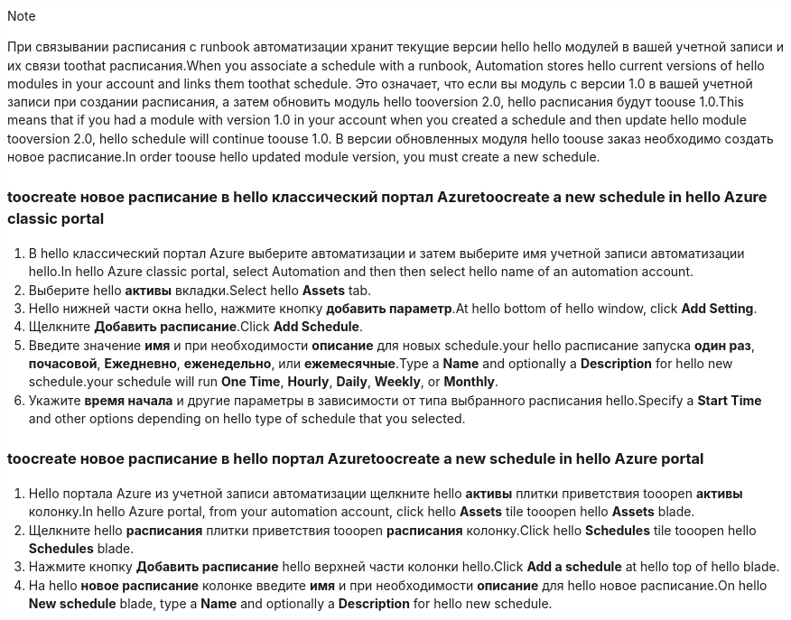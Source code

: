 > [!NOTE]
> <span data-ttu-id="28950-110">При связывании расписания с runbook автоматизации хранит текущие версии hello hello модулей в вашей учетной записи и их связи toothat расписания.</span><span class="sxs-lookup"><span data-stu-id="28950-110">When you associate a schedule with a runbook, Automation stores hello current versions of hello modules in your account and links them toothat schedule.</span></span>  <span data-ttu-id="28950-111">Это означает, что если вы модуль с версии 1.0 в вашей учетной записи при создании расписания, а затем обновить модуль hello tooversion 2.0, hello расписания будут toouse 1.0.</span><span class="sxs-lookup"><span data-stu-id="28950-111">This means that if you had a module with version 1.0 in your account when you created a schedule and then update hello module tooversion 2.0, hello schedule will continue toouse 1.0.</span></span>  <span data-ttu-id="28950-112">В версии обновленных модуля hello toouse заказ необходимо создать новое расписание.</span><span class="sxs-lookup"><span data-stu-id="28950-112">In order toouse hello updated module version, you must create a new schedule.</span></span> 
> 
> 

### <a name="toocreate-a-new-schedule-in-hello-azure-classic-portal"></a><span data-ttu-id="28950-113">toocreate новое расписание в hello классический портал Azure</span><span class="sxs-lookup"><span data-stu-id="28950-113">toocreate a new schedule in hello Azure classic portal</span></span>
1. <span data-ttu-id="28950-114">В hello классический портал Azure выберите автоматизации и затем выберите имя учетной записи автоматизации hello.</span><span class="sxs-lookup"><span data-stu-id="28950-114">In hello Azure classic portal, select Automation and then then select hello name of an automation account.</span></span>
2. <span data-ttu-id="28950-115">Выберите hello **активы** вкладки.</span><span class="sxs-lookup"><span data-stu-id="28950-115">Select hello **Assets** tab.</span></span>
3. <span data-ttu-id="28950-116">Hello нижней части окна hello, нажмите кнопку **добавить параметр**.</span><span class="sxs-lookup"><span data-stu-id="28950-116">At hello bottom of hello window, click **Add Setting**.</span></span>
4. <span data-ttu-id="28950-117">Щелкните **Добавить расписание**.</span><span class="sxs-lookup"><span data-stu-id="28950-117">Click **Add Schedule**.</span></span>
5. <span data-ttu-id="28950-118">Введите значение **имя** и при необходимости **описание** для новых schedule.your hello расписание запуска **один раз**, **почасовой**, **Ежедневно**, **еженедельно**, или **ежемесячные**.</span><span class="sxs-lookup"><span data-stu-id="28950-118">Type a **Name** and optionally a **Description** for hello new schedule.your schedule will run **One Time**, **Hourly**, **Daily**, **Weekly**, or **Monthly**.</span></span>
6. <span data-ttu-id="28950-119">Укажите **время начала** и другие параметры в зависимости от типа выбранного расписания hello.</span><span class="sxs-lookup"><span data-stu-id="28950-119">Specify a **Start Time** and other options depending on hello type of schedule that you selected.</span></span>

### <a name="toocreate-a-new-schedule-in-hello-azure-portal"></a><span data-ttu-id="28950-120">toocreate новое расписание в hello портал Azure</span><span class="sxs-lookup"><span data-stu-id="28950-120">toocreate a new schedule in hello Azure portal</span></span>
1. <span data-ttu-id="28950-121">Hello портала Azure из учетной записи автоматизации щелкните hello **активы** плитки приветствия tooopen **активы** колонку.</span><span class="sxs-lookup"><span data-stu-id="28950-121">In hello Azure portal, from your automation account, click hello **Assets** tile tooopen hello **Assets** blade.</span></span>
2. <span data-ttu-id="28950-122">Щелкните hello **расписания** плитки приветствия tooopen **расписания** колонку.</span><span class="sxs-lookup"><span data-stu-id="28950-122">Click hello **Schedules** tile tooopen hello **Schedules** blade.</span></span>
3. <span data-ttu-id="28950-123">Нажмите кнопку **Добавить расписание** hello верхней части колонки hello.</span><span class="sxs-lookup"><span data-stu-id="28950-123">Click **Add a schedule** at hello top of hello blade.</span></span>
4. <span data-ttu-id="28950-124">На hello **новое расписание** колонке введите **имя** и при необходимости **описание** для hello новое расписание.</span><span class="sxs-lookup"><span data-stu-id="28950-124">On hello **New schedule** blade, type a **Name** and optionally a **Description** for hello new schedule.</span></span>